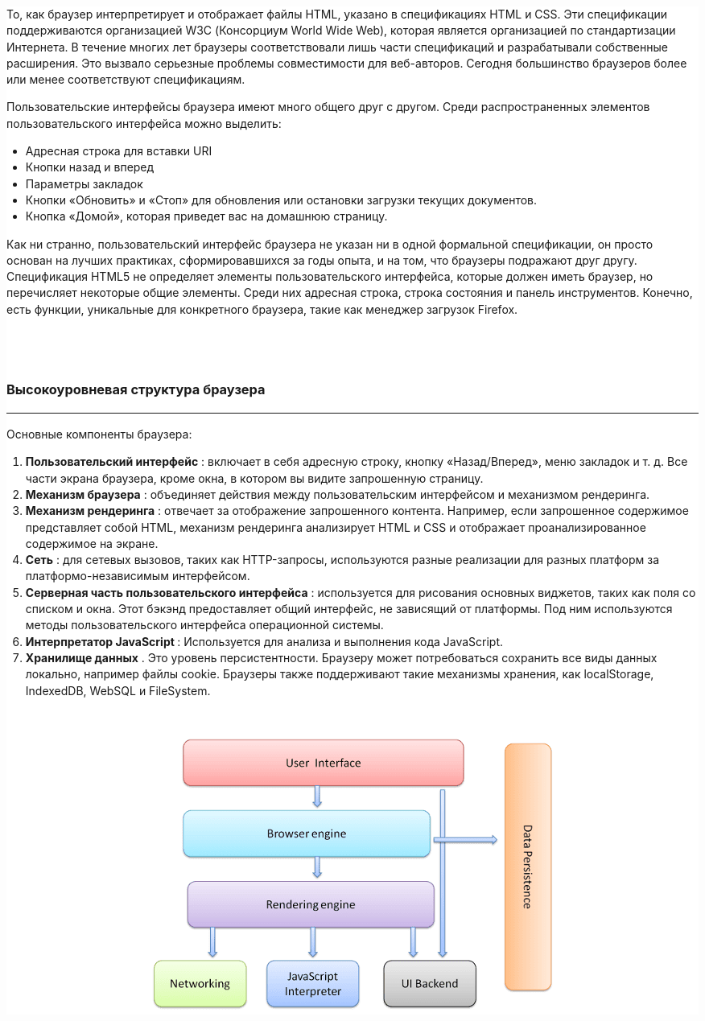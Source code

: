 То, как браузер интерпретирует и отображает файлы HTML, указано в спецификациях HTML и CSS. Эти спецификации поддерживаются организацией W3C (Консорциум World Wide Web), которая является организацией по стандартизации Интернета. В течение многих лет браузеры соответствовали лишь части спецификаций и разрабатывали собственные расширения. Это вызвало серьезные проблемы совместимости для веб-авторов. Сегодня большинство браузеров более или менее соответствуют спецификациям.

Пользовательские интерфейсы браузера имеют много общего друг с другом. Среди распространенных элементов пользовательского интерфейса можно выделить:

- Адресная строка для вставки URI
- Кнопки назад и вперед
- Параметры закладок
- Кнопки «Обновить» и «Стоп» для обновления или остановки загрузки текущих документов.
- Кнопка «Домой», которая приведет вас на домашнюю страницу.

Как ни странно, пользовательский интерфейс браузера не указан ни в одной формальной спецификации, он просто основан на лучших практиках, сформировавшихся за годы опыта, и на том, что браузеры подражают друг другу. Спецификация HTML5 не определяет элементы пользовательского интерфейса, которые должен иметь браузер, но перечисляет некоторые общие элементы. Среди них адресная строка, строка состояния и панель инструментов. Конечно, есть функции, уникальные для конкретного браузера, такие как менеджер загрузок Firefox.

<br>
<br>

### Высокоуровневая структура браузера <hr>
Основные компоненты браузера:

1. <b>Пользовательский интерфейс</b> : включает в себя адресную строку, кнопку «Назад/Вперед», меню закладок и т. д. Все части экрана браузера, кроме окна, в котором вы видите запрошенную страницу.
2. <b>Механизм браузера</b> : объединяет действия между пользовательским интерфейсом и механизмом рендеринга.
3. <b>Механизм рендеринга</b> : отвечает за отображение запрошенного контента. Например, если запрошенное содержимое представляет собой HTML, механизм рендеринга анализирует HTML и CSS и отображает проанализированное содержимое на экране.
4. <b>Сеть</b> : для сетевых вызовов, таких как HTTP-запросы, используются разные реализации для разных платформ за платформо-независимым интерфейсом.
5. <b>Серверная часть пользовательского интерфейса</b> : используется для рисования основных виджетов, таких как поля со списком и окна. Этот бэкэнд предоставляет общий интерфейс, не зависящий от платформы. Под ним используются методы пользовательского интерфейса операционной системы.
6. <b>Интерпретатор JavaScript </b>: Используется для анализа и выполнения кода JavaScript.
7. <b>Хранилище данных</b> . Это уровень персистентности. Браузеру может потребоваться сохранить все виды данных локально, например файлы cookie. Браузеры также поддерживают такие механизмы хранения, как localStorage, IndexedDB, WebSQL и FileSystem.

<br>

<p align=center>
<img src="./image.png"> 